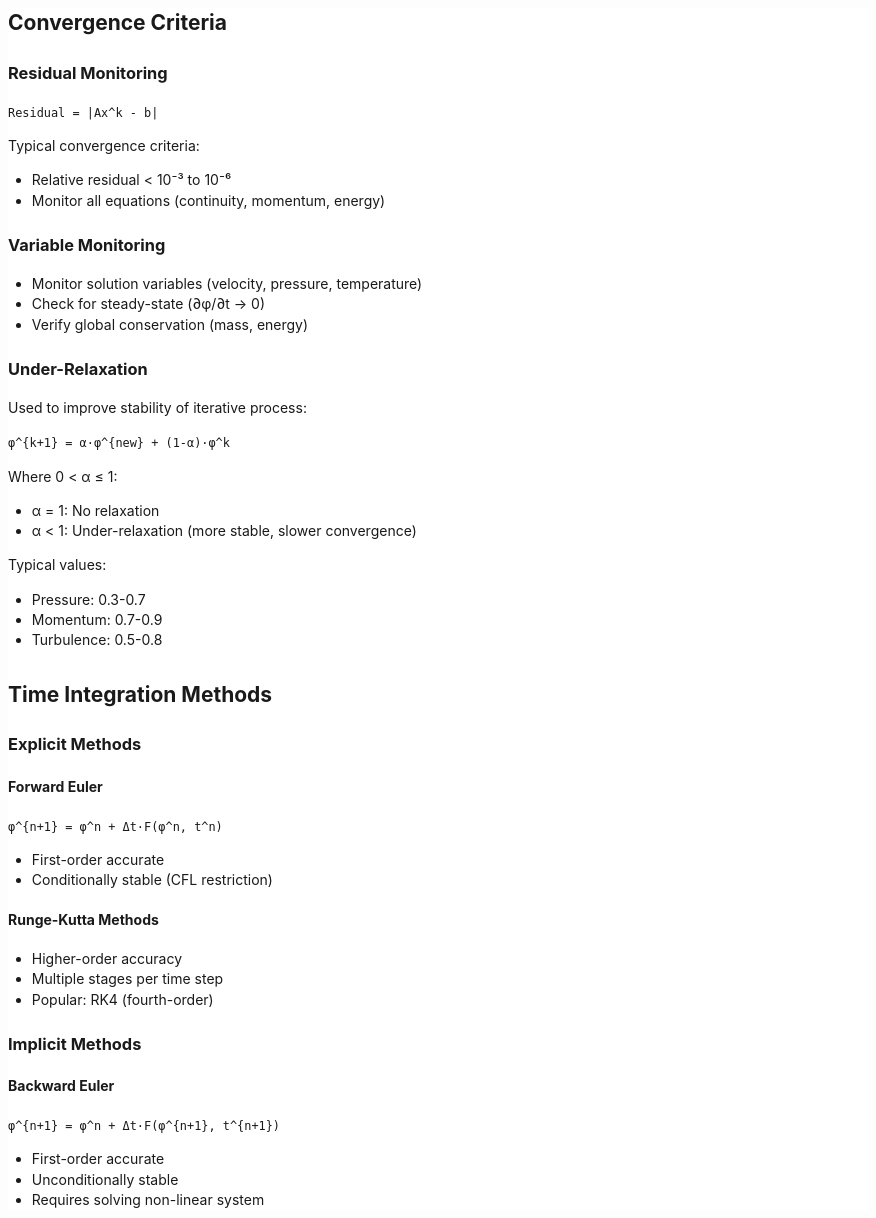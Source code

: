 ## Convergence Criteria

### Residual Monitoring
```
Residual = |Ax^k - b|
```

Typical convergence criteria:
- Relative residual < 10⁻³ to 10⁻⁶
- Monitor all equations (continuity, momentum, energy)

### Variable Monitoring
- Monitor solution variables (velocity, pressure, temperature)
- Check for steady-state (∂φ/∂t → 0)
- Verify global conservation (mass, energy)

### Under-Relaxation

Used to improve stability of iterative process:
```
φ^{k+1} = α·φ^{new} + (1-α)·φ^k
```

Where 0 < α ≤ 1:
- α = 1: No relaxation
- α < 1: Under-relaxation (more stable, slower convergence)

Typical values:
- Pressure: 0.3-0.7
- Momentum: 0.7-0.9
- Turbulence: 0.5-0.8

## Time Integration Methods

### Explicit Methods

#### Forward Euler
```
φ^{n+1} = φ^n + Δt·F(φ^n, t^n)
```
- First-order accurate
- Conditionally stable (CFL restriction)

#### Runge-Kutta Methods
- Higher-order accuracy
- Multiple stages per time step
- Popular: RK4 (fourth-order)

### Implicit Methods

#### Backward Euler
```
φ^{n+1} = φ^n + Δt·F(φ^{n+1}, t^{n+1})
```
- First-order accurate
- Unconditionally stable
- Requires solving non-linear system
